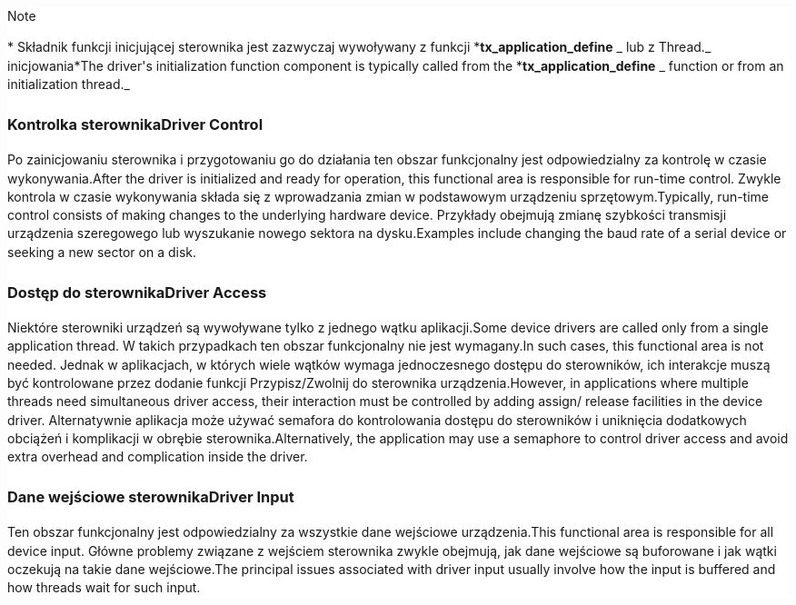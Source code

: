 > [!NOTE]
> <span data-ttu-id="0841b-129">\* Składnik funkcji inicjującej sterownika jest zazwyczaj wywoływany z funkcji \***tx_application_define** _ lub z Thread._ inicjowania</span><span class="sxs-lookup"><span data-stu-id="0841b-129">\*The driver's initialization function component is typically called from the \***tx_application_define** _ function or from an initialization thread._</span></span>

### <a name="driver-control"></a><span data-ttu-id="0841b-130">Kontrolka sterownika</span><span class="sxs-lookup"><span data-stu-id="0841b-130">Driver Control</span></span>

<span data-ttu-id="0841b-131">Po zainicjowaniu sterownika i przygotowaniu go do działania ten obszar funkcjonalny jest odpowiedzialny za kontrolę w czasie wykonywania.</span><span class="sxs-lookup"><span data-stu-id="0841b-131">After the driver is initialized and ready for operation, this functional area is responsible for run-time control.</span></span> <span data-ttu-id="0841b-132">Zwykle kontrola w czasie wykonywania składa się z wprowadzania zmian w podstawowym urządzeniu sprzętowym.</span><span class="sxs-lookup"><span data-stu-id="0841b-132">Typically, run-time control consists of making changes to the underlying hardware device.</span></span> <span data-ttu-id="0841b-133">Przykłady obejmują zmianę szybkości transmisji urządzenia szeregowego lub wyszukanie nowego sektora na dysku.</span><span class="sxs-lookup"><span data-stu-id="0841b-133">Examples include changing the baud rate of a serial device or seeking a new sector on a disk.</span></span>

### <a name="driver-access"></a><span data-ttu-id="0841b-134">Dostęp do sterownika</span><span class="sxs-lookup"><span data-stu-id="0841b-134">Driver Access</span></span>

<span data-ttu-id="0841b-135">Niektóre sterowniki urządzeń są wywoływane tylko z jednego wątku aplikacji.</span><span class="sxs-lookup"><span data-stu-id="0841b-135">Some device drivers are called only from a single application thread.</span></span> <span data-ttu-id="0841b-136">W takich przypadkach ten obszar funkcjonalny nie jest wymagany.</span><span class="sxs-lookup"><span data-stu-id="0841b-136">In such cases, this functional area is not needed.</span></span> <span data-ttu-id="0841b-137">Jednak w aplikacjach, w których wiele wątków wymaga jednoczesnego dostępu do sterowników, ich interakcje muszą być kontrolowane przez dodanie funkcji Przypisz/Zwolnij do sterownika urządzenia.</span><span class="sxs-lookup"><span data-stu-id="0841b-137">However, in applications where multiple threads need simultaneous driver access, their interaction must be controlled by adding assign/ release facilities in the device driver.</span></span> <span data-ttu-id="0841b-138">Alternatywnie aplikacja może używać semafora do kontrolowania dostępu do sterowników i uniknięcia dodatkowych obciążeń i komplikacji w obrębie sterownika.</span><span class="sxs-lookup"><span data-stu-id="0841b-138">Alternatively, the application may use a semaphore to control driver access and avoid extra overhead and complication inside the driver.</span></span>

### <a name="driver-input"></a><span data-ttu-id="0841b-139">Dane wejściowe sterownika</span><span class="sxs-lookup"><span data-stu-id="0841b-139">Driver Input</span></span>

<span data-ttu-id="0841b-140">Ten obszar funkcjonalny jest odpowiedzialny za wszystkie dane wejściowe urządzenia.</span><span class="sxs-lookup"><span data-stu-id="0841b-140">This functional area is responsible for all device input.</span></span> <span data-ttu-id="0841b-141">Główne problemy związane z wejściem sterownika zwykle obejmują, jak dane wejściowe są buforowane i jak wątki oczekują na takie dane wejściowe.</span><span class="sxs-lookup"><span data-stu-id="0841b-141">The principal issues associated with driver input usually involve how the input is buffered and how threads wait for such input.</span></span>
